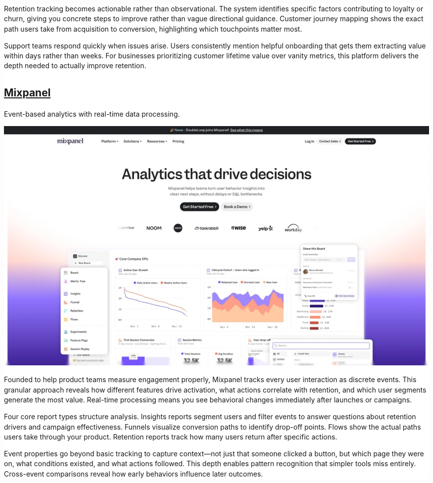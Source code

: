 Retention tracking becomes actionable rather than observational. The system identifies specific factors contributing to loyalty or churn, giving you concrete steps to improve rather than vague directional guidance. Customer journey mapping shows the exact path users take from acquisition to conversion, highlighting which touchpoints matter most.

Support teams respond quickly when issues arise. Users consistently mention helpful onboarding that gets them extracting value within days rather than weeks. For businesses prioritizing customer lifetime value over vanity metrics, this platform delivers the depth needed to actually improve retention.

## **[Mixpanel](https://mixpanel.com)**

Event-based analytics with real-time data processing.

![Mixpanel Screenshot](image/mixpanel.webp)


Founded to help product teams measure engagement properly, Mixpanel tracks every user interaction as discrete events. This granular approach reveals how different features drive activation, what actions correlate with retention, and which user segments generate the most value. Real-time processing means you see behavioral changes immediately after launches or campaigns.

Four core report types structure analysis. Insights reports segment users and filter events to answer questions about retention drivers and campaign effectiveness. Funnels visualize conversion paths to identify drop-off points. Flows show the actual paths users take through your product. Retention reports track how many users return after specific actions.

Event properties go beyond basic tracking to capture context—not just that someone clicked a button, but which page they were on, what conditions existed, and what actions followed. This depth enables pattern recognition that simpler tools miss entirely. Cross-event comparisons reveal how early behaviors influence later outcomes.
